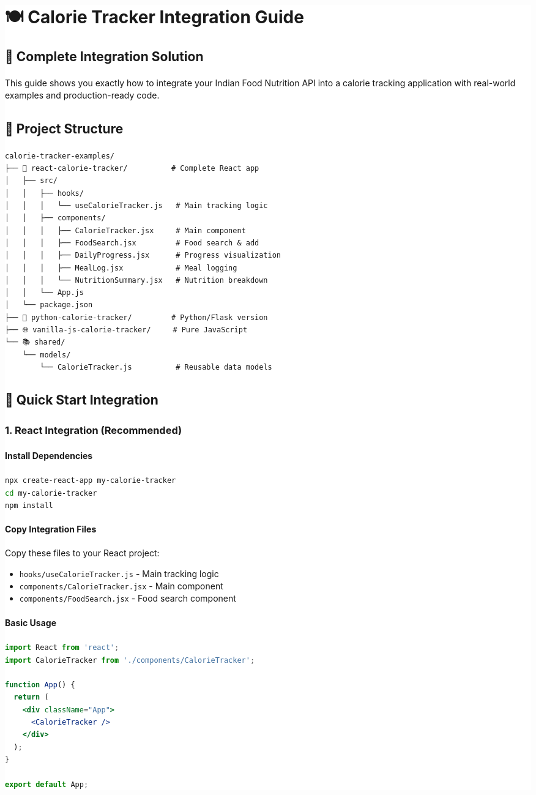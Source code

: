 # 🍽️ Calorie Tracker Integration Guide

## 🎯 **Complete Integration Solution**

This guide shows you exactly how to integrate your Indian Food Nutrition API into a calorie tracking application with real-world examples and production-ready code.

## 📁 **Project Structure**

```
calorie-tracker-examples/
├── 📱 react-calorie-tracker/          # Complete React app
│   ├── src/
│   │   ├── hooks/
│   │   │   └── useCalorieTracker.js   # Main tracking logic
│   │   ├── components/
│   │   │   ├── CalorieTracker.jsx     # Main component
│   │   │   ├── FoodSearch.jsx         # Food search & add
│   │   │   ├── DailyProgress.jsx      # Progress visualization
│   │   │   ├── MealLog.jsx            # Meal logging
│   │   │   └── NutritionSummary.jsx   # Nutrition breakdown
│   │   └── App.js
│   └── package.json
├── 🐍 python-calorie-tracker/         # Python/Flask version
├── 🌐 vanilla-js-calorie-tracker/     # Pure JavaScript
└── 📚 shared/
    └── models/
        └── CalorieTracker.js          # Reusable data models
```

## 🚀 **Quick Start Integration**

### **1. React Integration (Recommended)**

#### **Install Dependencies**
```bash
npx create-react-app my-calorie-tracker
cd my-calorie-tracker
npm install
```

#### **Copy Integration Files**
Copy these files to your React project:
- `hooks/useCalorieTracker.js` - Main tracking logic
- `components/CalorieTracker.jsx` - Main component
- `components/FoodSearch.jsx` - Food search component

#### **Basic Usage**
```jsx
import React from 'react';
import CalorieTracker from './components/CalorieTracker';

function App() {
  return (
    <div className="App">
      <CalorieTracker />
    </div>
  );
}

export default App;
```